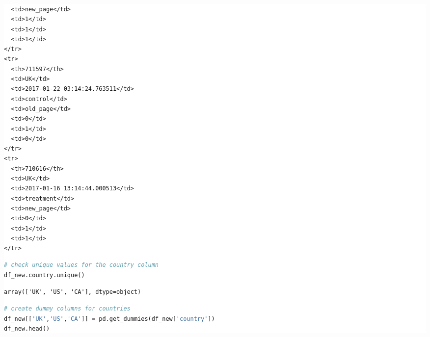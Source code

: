       <td>new_page</td>
      <td>1</td>
      <td>1</td>
      <td>1</td>
    </tr>
    <tr>
      <th>711597</th>
      <td>UK</td>
      <td>2017-01-22 03:14:24.763511</td>
      <td>control</td>
      <td>old_page</td>
      <td>0</td>
      <td>1</td>
      <td>0</td>
    </tr>
    <tr>
      <th>710616</th>
      <td>UK</td>
      <td>2017-01-16 13:14:44.000513</td>
      <td>treatment</td>
      <td>new_page</td>
      <td>0</td>
      <td>1</td>
      <td>1</td>
    </tr>
  </tbody>
</table>
</div>




```python
# check unique values for the country column
df_new.country.unique()
```




    array(['UK', 'US', 'CA'], dtype=object)




```python
# create dummy columns for countries
df_new[['UK','US','CA']] = pd.get_dummies(df_new['country'])
df_new.head()
```




<div>
<style scoped>
    .dataframe tbody tr th:only-of-type {
        vertical-align: middle;
    }
